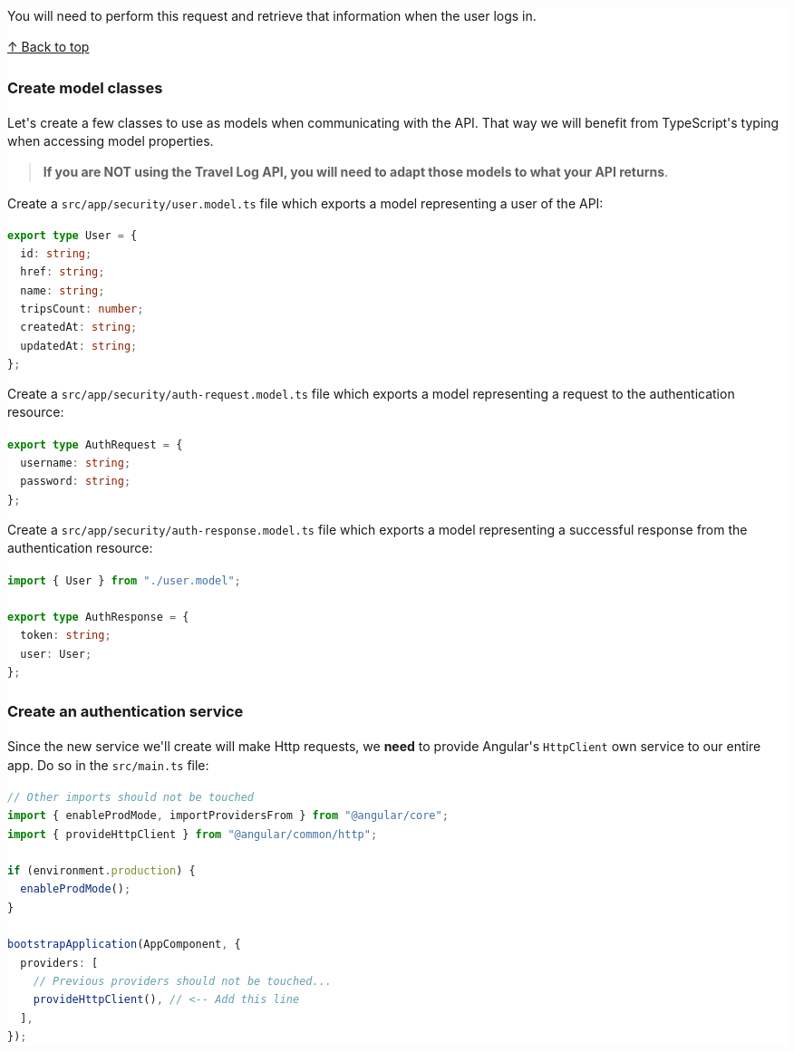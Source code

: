 You will need to perform this request and retrieve that information when the user logs in.

<a href="#top">↑ Back to top</a>

### Create model classes

Let's create a few classes to use as models when communicating with the API.
That way we will benefit from TypeScript's typing when accessing model properties.

> **If you are NOT using the Travel Log API, you will need to adapt those models to what your API returns**.

Create a `src/app/security/user.model.ts` file which exports a model representing a user of the API:

```ts
export type User = {
  id: string;
  href: string;
  name: string;
  tripsCount: number;
  createdAt: string;
  updatedAt: string;
};
```

Create a `src/app/security/auth-request.model.ts` file which exports a model representing a request to the authentication resource:

```ts
export type AuthRequest = {
  username: string;
  password: string;
};
```

Create a `src/app/security/auth-response.model.ts` file which exports a model representing a successful response from the authentication resource:

```ts
import { User } from "./user.model";

export type AuthResponse = {
  token: string;
  user: User;
};
```

### Create an authentication service

Since the new service we'll create will make Http requests, we **need** to provide Angular's `HttpClient` own service to our entire app. Do so in the `src/main.ts` file:

```ts
// Other imports should not be touched
import { enableProdMode, importProvidersFrom } from "@angular/core";
import { provideHttpClient } from "@angular/common/http";

if (environment.production) {
  enableProdMode();
}

bootstrapApplication(AppComponent, {
  providers: [
    // Previous providers should not be touched...
    provideHttpClient(), // <-- Add this line
  ],
});
```
